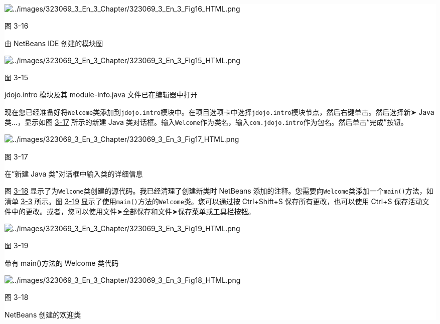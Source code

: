 ![../images/323069_3_En_3_Chapter/323069_3_En_3_Fig16_HTML.png](../images/323069_3_En_3_Chapter/323069_3_En_3_Fig16_HTML.png)

图 3-16

由 NetBeans IDE 创建的模块图

![../images/323069_3_En_3_Chapter/323069_3_En_3_Fig15_HTML.png](../images/323069_3_En_3_Chapter/323069_3_En_3_Fig15_HTML.png)

图 3-15

jdojo.intro 模块及其 module-info.java 文件已在编辑器中打开

现在您已经准备好将`Welcome`类添加到`jdojo.intro`模块中。在项目选项卡中选择`jdojo.intro`模块节点，然后右键单击。然后选择新➤ Java 类...，显示如图 [3-17](#Fig17) 所示的新建 Java 类对话框。输入`Welcome`作为类名，输入`com.jdojo.intro`作为包名。然后单击“完成”按钮。

![../images/323069_3_En_3_Chapter/323069_3_En_3_Fig17_HTML.png](../images/323069_3_En_3_Chapter/323069_3_En_3_Fig17_HTML.png)

图 3-17

在“新建 Java 类”对话框中输入类的详细信息

图 [3-18](#Fig18) 显示了为`Welcome`类创建的源代码。我已经清理了创建新类时 NetBeans 添加的注释。您需要向`Welcome`类添加一个`main()`方法，如清单 [3-3](#PC41) 所示。图 [3-19](#Fig19) 显示了使用`main()`方法的`Welcome`类。您可以通过按 Ctrl+Shift+S 保存所有更改，也可以使用 Ctrl+S 保存活动文件中的更改。或者，您可以使用文件➤全部保存和文件➤保存菜单或工具栏按钮。

![../images/323069_3_En_3_Chapter/323069_3_En_3_Fig19_HTML.png](../images/323069_3_En_3_Chapter/323069_3_En_3_Fig19_HTML.png)

图 3-19

带有 main()方法的 Welcome 类代码

![../images/323069_3_En_3_Chapter/323069_3_En_3_Fig18_HTML.png](../images/323069_3_En_3_Chapter/323069_3_En_3_Fig18_HTML.png)

图 3-18

NetBeans 创建的欢迎类

